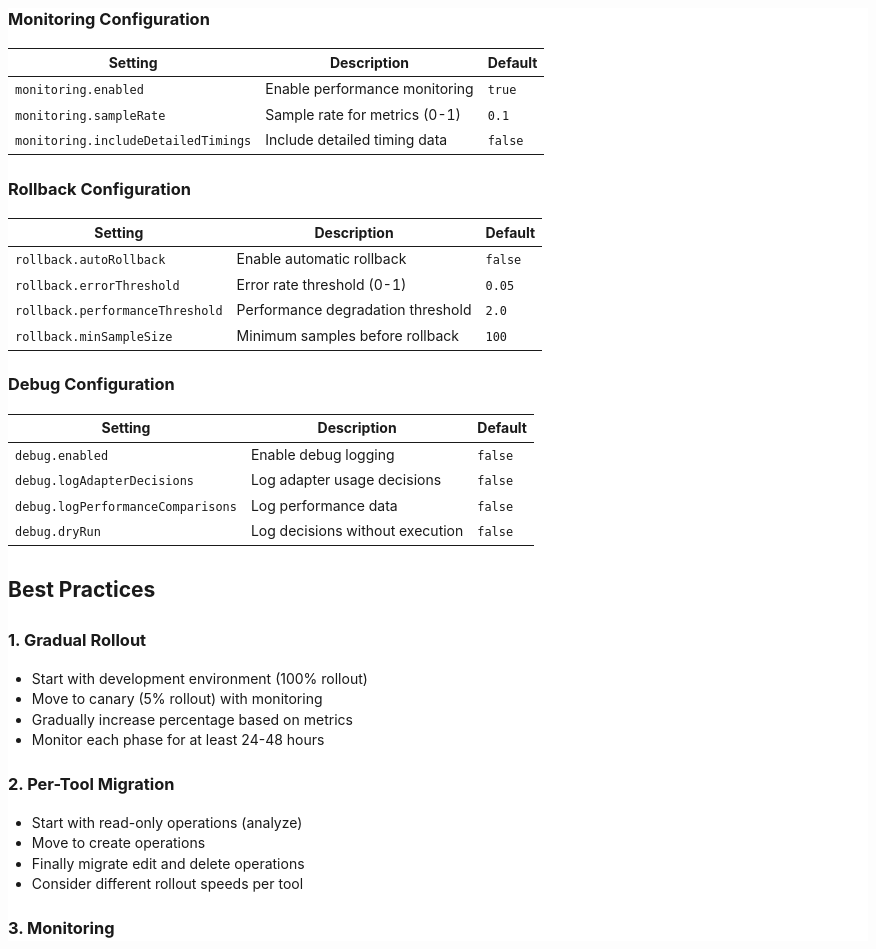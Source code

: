 ### Monitoring Configuration

| Setting | Description | Default |
|---------|-------------|---------|
| `monitoring.enabled` | Enable performance monitoring | `true` |
| `monitoring.sampleRate` | Sample rate for metrics (0-1) | `0.1` |
| `monitoring.includeDetailedTimings` | Include detailed timing data | `false` |

### Rollback Configuration

| Setting | Description | Default |
|---------|-------------|---------|
| `rollback.autoRollback` | Enable automatic rollback | `false` |
| `rollback.errorThreshold` | Error rate threshold (0-1) | `0.05` |
| `rollback.performanceThreshold` | Performance degradation threshold | `2.0` |
| `rollback.minSampleSize` | Minimum samples before rollback | `100` |

### Debug Configuration

| Setting | Description | Default |
|---------|-------------|---------|
| `debug.enabled` | Enable debug logging | `false` |
| `debug.logAdapterDecisions` | Log adapter usage decisions | `false` |
| `debug.logPerformanceComparisons` | Log performance data | `false` |
| `debug.dryRun` | Log decisions without execution | `false` |

## Best Practices

### 1. Gradual Rollout

- Start with development environment (100% rollout)
- Move to canary (5% rollout) with monitoring
- Gradually increase percentage based on metrics
- Monitor each phase for at least 24-48 hours

### 2. Per-Tool Migration

- Start with read-only operations (analyze)
- Move to create operations
- Finally migrate edit and delete operations
- Consider different rollout speeds per tool

### 3. Monitoring
